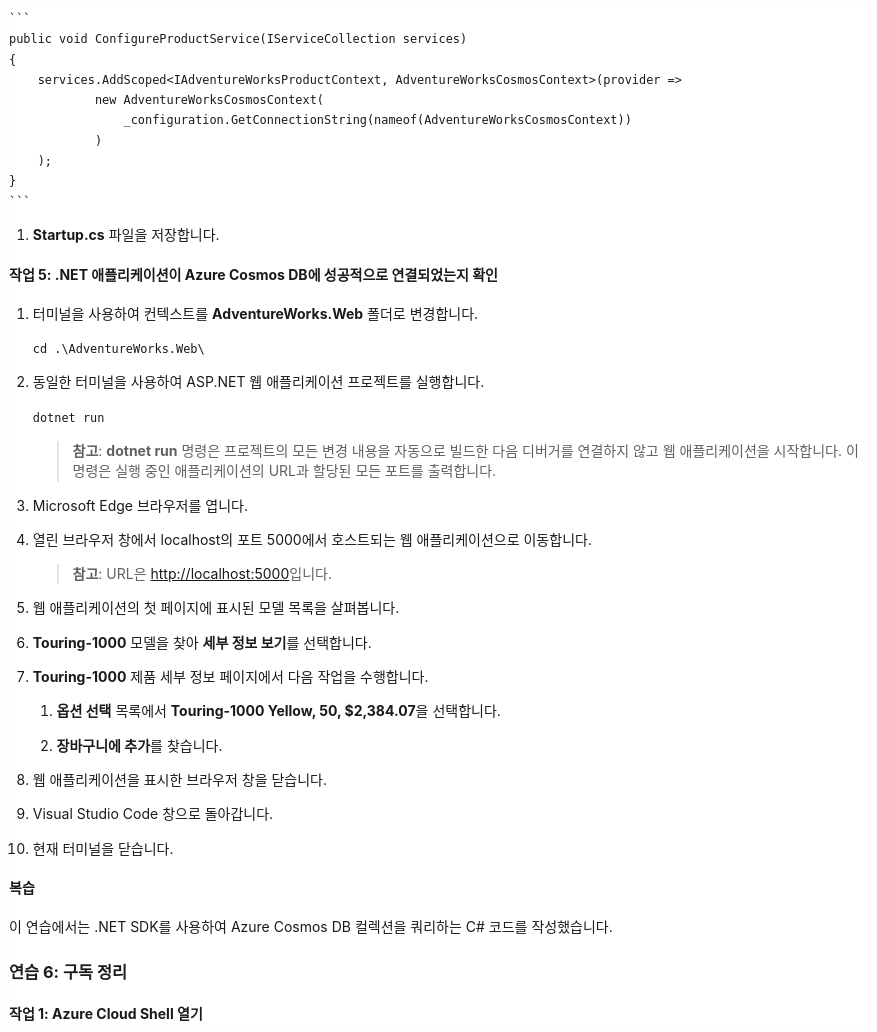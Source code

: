     ```
    public void ConfigureProductService(IServiceCollection services)
    {
        services.AddScoped<IAdventureWorksProductContext, AdventureWorksCosmosContext>(provider =>
                new AdventureWorksCosmosContext(
                    _configuration.GetConnectionString(nameof(AdventureWorksCosmosContext))
                )
        );
    }
    ```

1.  **Startup.cs** 파일을 저장합니다.

#### 작업 5: .NET 애플리케이션이 Azure Cosmos DB에 성공적으로 연결되었는지 확인

1.  터미널을 사용하여 컨텍스트를 **AdventureWorks.Web** 폴더로 변경합니다.

    ```
    cd .\AdventureWorks.Web\
    ```
    
1.  동일한 터미널을 사용하여 ASP.NET 웹 애플리케이션 프로젝트를 실행합니다.

    ```
    dotnet run
    ```

    > **참고**: **dotnet run** 명령은 프로젝트의 모든 변경 내용을 자동으로 빌드한 다음 디버거를 연결하지 않고 웹 애플리케이션을 시작합니다. 이 명령은 실행 중인 애플리케이션의 URL과 할당된 모든 포트를 출력합니다.

1.  Microsoft Edge 브라우저를 엽니다.

1.  열린 브라우저 창에서 localhost의 포트 5000에서 호스트되는 웹 애플리케이션으로 이동합니다.

    > **참고**: URL은 <http://localhost:5000>입니다.

1.  웹 애플리케이션의 첫 페이지에 표시된 모델 목록을 살펴봅니다.

1.  **Touring-1000** 모델을 찾아 **세부 정보 보기**를 선택합니다.

1.  **Touring-1000** 제품 세부 정보 페이지에서 다음 작업을 수행합니다.

    1.  **옵션 선택** 목록에서 **Touring-1000 Yellow, 50, $2,384.07**을 선택합니다.
    
    1.  **장바구니에 추가**를 찾습니다.

1.  웹 애플리케이션을 표시한 브라우저 창을 닫습니다.

1.  Visual Studio Code 창으로 돌아갑니다.

1.  현재 터미널을 닫습니다.

#### 복습

이 연습에서는 .NET SDK를 사용하여 Azure Cosmos DB 컬렉션을 쿼리하는 C# 코드를 작성했습니다.

### 연습 6: 구독 정리

#### 작업 1: Azure Cloud Shell 열기
